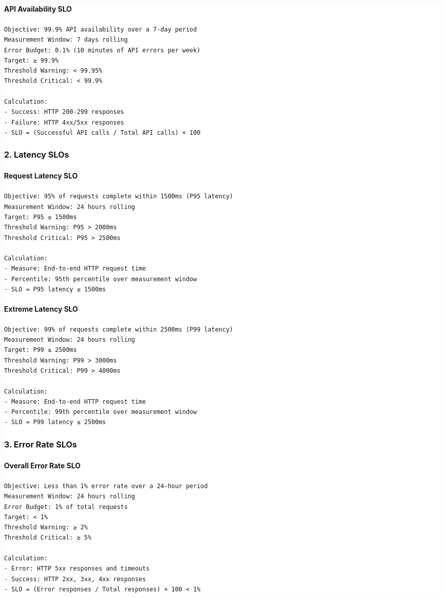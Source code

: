 #### API Availability SLO
```
Objective: 99.9% API availability over a 7-day period
Measurement Window: 7 days rolling
Error Budget: 0.1% (10 minutes of API errors per week)
Target: ≥ 99.9%
Threshold Warning: < 99.95%
Threshold Critical: < 99.9%

Calculation:
- Success: HTTP 200-299 responses
- Failure: HTTP 4xx/5xx responses
- SLO = (Successful API calls / Total API calls) × 100
```

### 2. Latency SLOs

#### Request Latency SLO
```
Objective: 95% of requests complete within 1500ms (P95 latency)
Measurement Window: 24 hours rolling
Target: P95 ≤ 1500ms
Threshold Warning: P95 > 2000ms
Threshold Critical: P95 > 2500ms

Calculation:
- Measure: End-to-end HTTP request time
- Percentile: 95th percentile over measurement window
- SLO = P95 latency ≤ 1500ms
```

#### Extreme Latency SLO
```
Objective: 99% of requests complete within 2500ms (P99 latency)
Measurement Window: 24 hours rolling
Target: P99 ≤ 2500ms
Threshold Warning: P99 > 3000ms
Threshold Critical: P99 > 4000ms

Calculation:
- Measure: End-to-end HTTP request time
- Percentile: 99th percentile over measurement window
- SLO = P99 latency ≤ 2500ms
```

### 3. Error Rate SLOs

#### Overall Error Rate SLO
```
Objective: Less than 1% error rate over a 24-hour period
Measurement Window: 24 hours rolling
Error Budget: 1% of total requests
Target: < 1%
Threshold Warning: ≥ 2%
Threshold Critical: ≥ 5%

Calculation:
- Error: HTTP 5xx responses and timeouts
- Success: HTTP 2xx, 3xx, 4xx responses
- SLO = (Error responses / Total responses) × 100 < 1%
```

